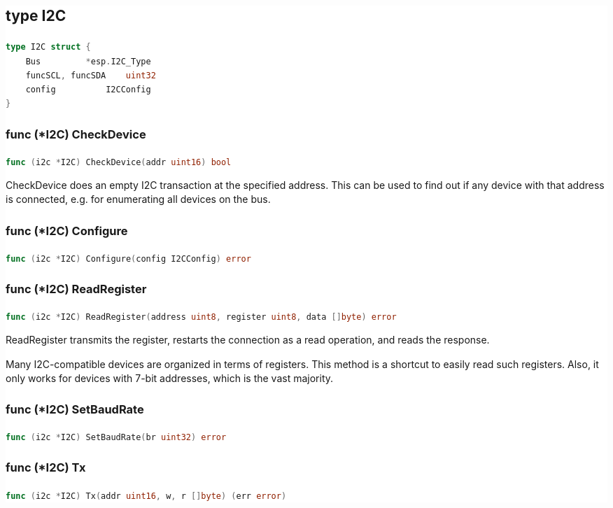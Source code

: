 
## type I2C

```go
type I2C struct {
	Bus			*esp.I2C_Type
	funcSCL, funcSDA	uint32
	config			I2CConfig
}
```




### func (*I2C) CheckDevice

```go
func (i2c *I2C) CheckDevice(addr uint16) bool
```

CheckDevice does an empty I2C transaction at the specified address.
This can be used to find out if any device with that address is
connected, e.g. for enumerating all devices on the bus.


### func (*I2C) Configure

```go
func (i2c *I2C) Configure(config I2CConfig) error
```



### func (*I2C) ReadRegister

```go
func (i2c *I2C) ReadRegister(address uint8, register uint8, data []byte) error
```

ReadRegister transmits the register, restarts the connection as a read
operation, and reads the response.

Many I2C-compatible devices are organized in terms of registers. This method
is a shortcut to easily read such registers. Also, it only works for devices
with 7-bit addresses, which is the vast majority.


### func (*I2C) SetBaudRate

```go
func (i2c *I2C) SetBaudRate(br uint32) error
```



### func (*I2C) Tx

```go
func (i2c *I2C) Tx(addr uint16, w, r []byte) (err error)
```
